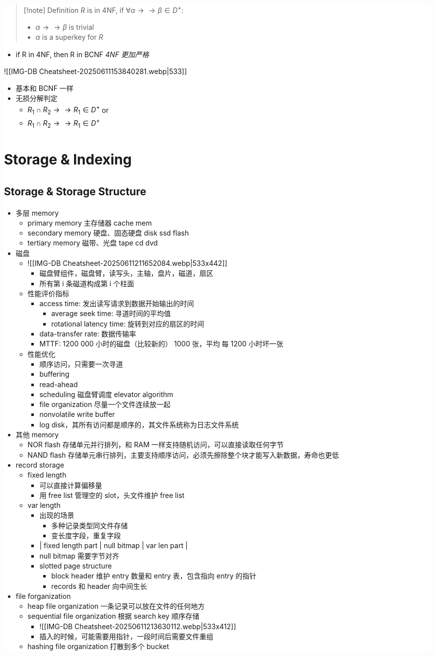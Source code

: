 > [!note] Definition
> $R$ is in 4NF, if $\forall \alpha\rightarrow\rightarrow\beta \in D^+$:
>
> - $\alpha\rightarrow\rightarrow\beta$ is trivial
> - $\alpha$ is a superkey for $R$

- if R in 4NF, then R in BCNF *4NF 更加严格*

![[IMG-DB Cheatsheet-20250611153840281.webp|533]]

- 基本和 BCNF 一样
- 无损分解判定
	- $R_1\cap R_2\rightarrow\rightarrow R_1\in D^+$ or
	- $R_1\cap R_2\rightarrow\rightarrow R_1\in D^+$

# Storage & Indexing

## Storage & Storage Structure

- 多层 memory
	- primary memory 主存储器 cache mem
	- secondary memory 硬盘、固态硬盘 disk ssd flash
	- tertiary memory 磁带、光盘 tape cd dvd
- 磁盘
	- ![[IMG-DB Cheatsheet-20250611211652084.webp|533x442]]
		- 磁盘臂组件，磁盘臂，读写头，主轴，盘片，磁道，扇区
		- 所有第 i 条磁道构成第 i 个柱面
	- 性能评价指标
		- access time: 发出读写请求到数据开始输出的时间
			- average seek time: 寻道时间的平均值
			- rotational latency time: 旋转到对应的扇区的时间
		- data-transfer rate: 数据传输率
		- MTTF: 1200 000 小时的磁盘（比较新的） 1000 张，平均 每 1200 小时坏一张
	- 性能优化
		- 顺序访问，只需要一次寻道
		- buffering
		- read-ahead
		- scheduling 磁盘臂调度 elevator algorithm
		- file organization 尽量一个文件连续放一起
		- nonvolatile write buffer
		- log disk，其所有访问都是顺序的，其文件系统称为日志文件系统
- 其他 memory
	- NOR flash 存储单元并行排列，和 RAM 一样支持随机访问，可以直接读取任何字节
	- NAND flash 存储单元串行排列，主要支持顺序访问，必须先擦除整个块才能写入新数据，寿命也更低
- record storage
	- fixed length
		- 可以直接计算偏移量
		- 用 free list 管理空的 slot，头文件维护 free list
	- var length
		- 出现的场景
			- 多种记录类型同文件存储
			- 变长度字段，重复字段
		- | fixed length part | null bitmap | var len part |
		- null bitmap 需要字节对齐
		- slotted page structure
			- block header 维护 entry 数量和 entry 表，包含指向 entry 的指针
			- records 和 header 向中间生长
- file forganization
	- heap file organization 一条记录可以放在文件的任何地方
	- sequential file organization 根据 search key 顺序存储
		- ![[IMG-DB Cheatsheet-20250611213630112.webp|533x412]]
		- 插入的时候，可能需要用指针，一段时间后需要文件重组
	- hashing file organization 打散到多个 bucket
